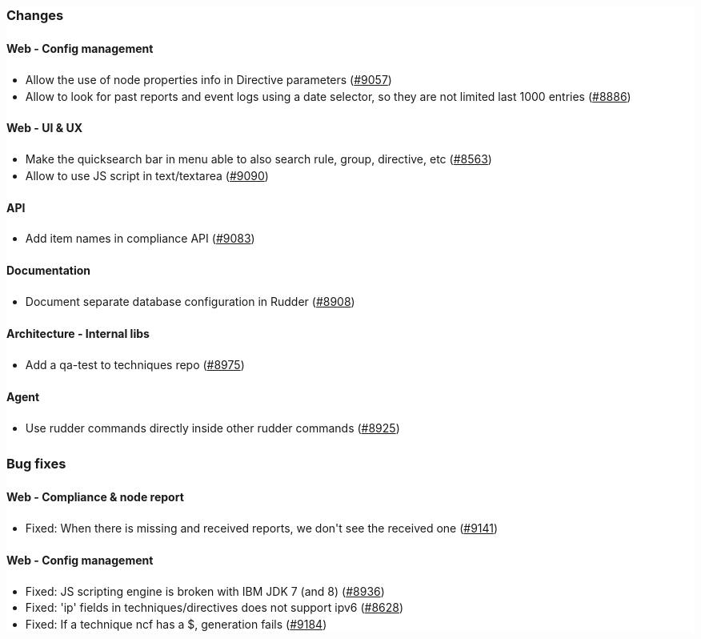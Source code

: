 ### Changes

#### Web - Config management

  - Allow the use of node properties info in Directive parameters
    ([\#9057](http://www.rudder-project.org/redmine/issues/9057))
  - Allow to look for past reports and event logs using a date selector,
    so they are not limited last 1000 entries
    ([\#8886](http://www.rudder-project.org/redmine/issues/8886))

#### Web - UI & UX

  - Make the quicksearch bar in menu able to also search rule, group,
    directive, etc
    ([\#8563](http://www.rudder-project.org/redmine/issues/8563))
  - Allow to use JS script in text/textarea
    ([\#9090](http://www.rudder-project.org/redmine/issues/9090))

#### API

  - Add item names in compliance API
    ([\#9083](http://www.rudder-project.org/redmine/issues/9083))

#### Documentation

  - Document separate database configuration in Rudder
    ([\#8908](http://www.rudder-project.org/redmine/issues/8908))

#### Architecture - Internal libs

  - Add a qa-test to techniques repo
    ([\#8975](http://www.rudder-project.org/redmine/issues/8975))

#### Agent

  - Use rudder commands directly inside other rudder commands
    ([\#8925](http://www.rudder-project.org/redmine/issues/8925))

### Bug fixes

#### Web - Compliance & node report

  - Fixed: When there is missing and received reports, we don't see the
    received one
    ([\#9141](http://www.rudder-project.org/redmine/issues/9141))

#### Web - Config management

  - Fixed: JS scripting engine is broken with IBM JDK 7 (and 8)
    ([\#8936](http://www.rudder-project.org/redmine/issues/8936))
  - Fixed: 'ip' fields in techniques/directives does not support ipv6
    ([\#8628](http://www.rudder-project.org/redmine/issues/8628))
  - Fixed: If a technique ncf has a $, generation
    fails ([\#9184](http://www.rudder-project.org/redmine/issues/9184))
